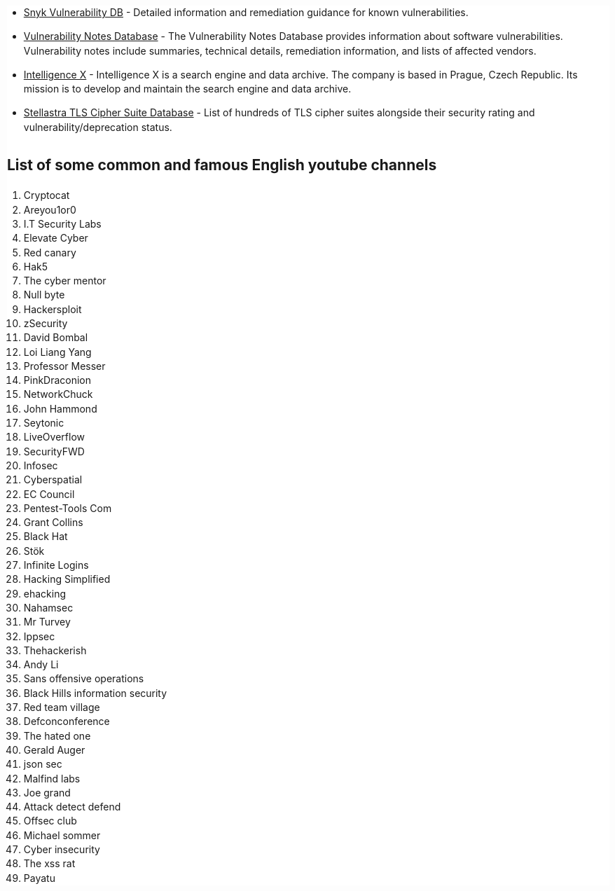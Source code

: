 * [Snyk Vulnerability DB](https://snyk.io/vuln/) - Detailed information and remediation guidance for known vulnerabilities.

* [Vulnerability Notes Database](https://www.kb.cert.org/vuls/) - The Vulnerability Notes Database provides information about software vulnerabilities. Vulnerability notes include summaries, technical details, remediation information, and lists of affected vendors.

* [Intelligence X](https://intelx.io/) - Intelligence X is a search engine and data archive. The company is based in Prague, Czech Republic. Its mission is to develop and maintain the search engine and data archive.
* [Stellastra TLS Cipher Suite Database](https://stellastra.com/cipher-suite) - List of hundreds of TLS cipher suites alongside their security rating and vulnerability/deprecation status. 


## List of some common and famous English youtube channels

1. Cryptocat
2. Areyou1or0
3. I.T Security Labs
4. Elevate Cyber
5. Red canary
6. Hak5
7. The cyber mentor
8. Null byte
9. Hackersploit
10. zSecurity
11. David Bombal
12. Loi Liang Yang
13. Professor Messer
14. PinkDraconion
15. NetworkChuck
16. John Hammond
17. Seytonic
18. LiveOverflow
19. SecurityFWD
20. Infosec
21. Cyberspatial
22. EC Council
23. Pentest-Tools Com
24. Grant Collins
25. Black Hat
26. Stök
27. Infinite Logins
28. Hacking Simplified
29. ehacking
30. Nahamsec
31. Mr Turvey
32. Ippsec
33. Thehackerish
34. Andy Li
35. Sans offensive operations
36. Black Hills information security
37. Red team village
38. Defconconference
39. The hated one
40. Gerald Auger
41. json sec
42. Malfind labs
43. Joe grand
44. Attack detect defend
45. Offsec club
46. Michael sommer
47. Cyber insecurity
48. The xss rat
49. Payatu